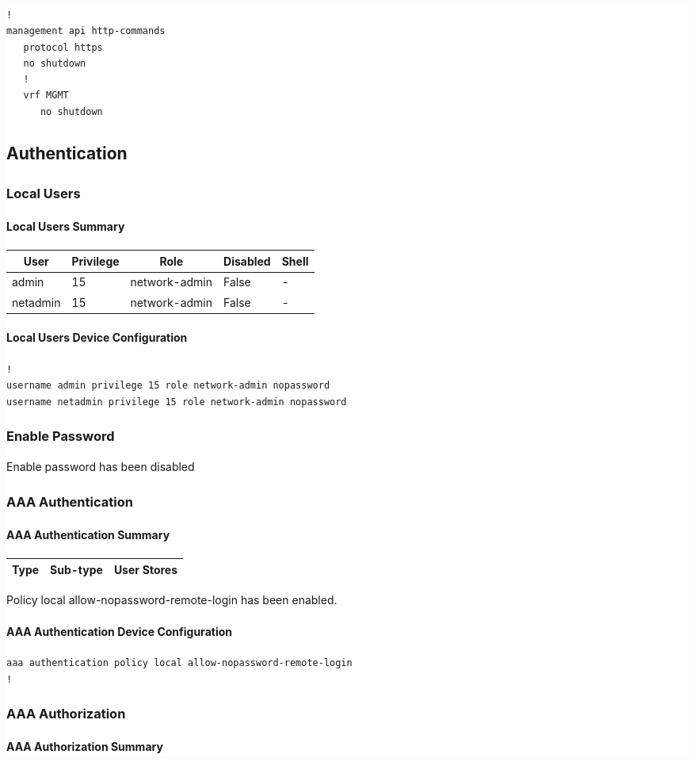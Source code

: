 ```eos
!
management api http-commands
   protocol https
   no shutdown
   !
   vrf MGMT
      no shutdown
```

## Authentication

### Local Users

#### Local Users Summary

| User | Privilege | Role | Disabled | Shell |
| ---- | --------- | ---- | -------- | ----- |
| admin | 15 | network-admin | False | - |
| netadmin | 15 | network-admin | False | - |

#### Local Users Device Configuration

```eos
!
username admin privilege 15 role network-admin nopassword
username netadmin privilege 15 role network-admin nopassword
```

### Enable Password

Enable password has been disabled

### AAA Authentication

#### AAA Authentication Summary

| Type | Sub-type | User Stores |
| ---- | -------- | ---------- |

Policy local allow-nopassword-remote-login has been enabled.

#### AAA Authentication Device Configuration

```eos
aaa authentication policy local allow-nopassword-remote-login
!
```

### AAA Authorization

#### AAA Authorization Summary
